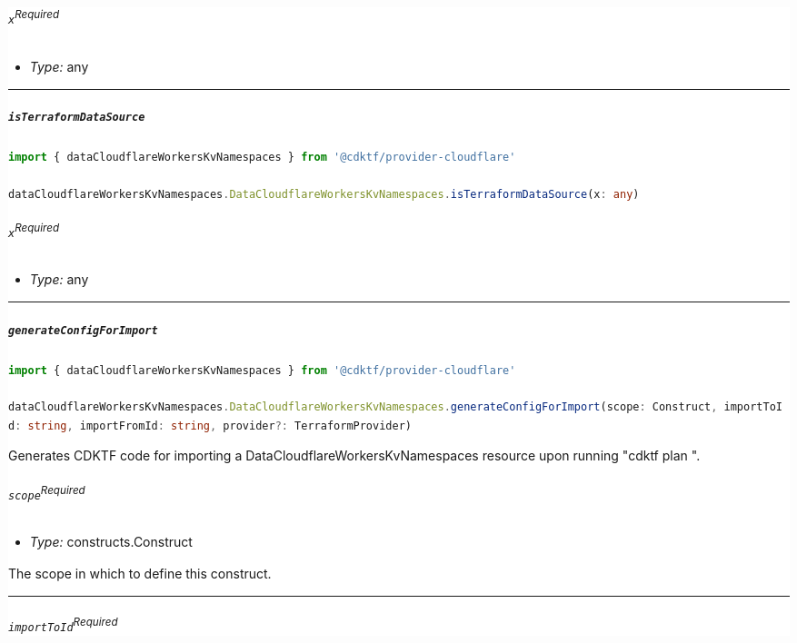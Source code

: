 ###### `x`<sup>Required</sup> <a name="x" id="@cdktf/provider-cloudflare.dataCloudflareWorkersKvNamespaces.DataCloudflareWorkersKvNamespaces.isTerraformElement.parameter.x"></a>

- *Type:* any

---

##### `isTerraformDataSource` <a name="isTerraformDataSource" id="@cdktf/provider-cloudflare.dataCloudflareWorkersKvNamespaces.DataCloudflareWorkersKvNamespaces.isTerraformDataSource"></a>

```typescript
import { dataCloudflareWorkersKvNamespaces } from '@cdktf/provider-cloudflare'

dataCloudflareWorkersKvNamespaces.DataCloudflareWorkersKvNamespaces.isTerraformDataSource(x: any)
```

###### `x`<sup>Required</sup> <a name="x" id="@cdktf/provider-cloudflare.dataCloudflareWorkersKvNamespaces.DataCloudflareWorkersKvNamespaces.isTerraformDataSource.parameter.x"></a>

- *Type:* any

---

##### `generateConfigForImport` <a name="generateConfigForImport" id="@cdktf/provider-cloudflare.dataCloudflareWorkersKvNamespaces.DataCloudflareWorkersKvNamespaces.generateConfigForImport"></a>

```typescript
import { dataCloudflareWorkersKvNamespaces } from '@cdktf/provider-cloudflare'

dataCloudflareWorkersKvNamespaces.DataCloudflareWorkersKvNamespaces.generateConfigForImport(scope: Construct, importToId: string, importFromId: string, provider?: TerraformProvider)
```

Generates CDKTF code for importing a DataCloudflareWorkersKvNamespaces resource upon running "cdktf plan <stack-name>".

###### `scope`<sup>Required</sup> <a name="scope" id="@cdktf/provider-cloudflare.dataCloudflareWorkersKvNamespaces.DataCloudflareWorkersKvNamespaces.generateConfigForImport.parameter.scope"></a>

- *Type:* constructs.Construct

The scope in which to define this construct.

---

###### `importToId`<sup>Required</sup> <a name="importToId" id="@cdktf/provider-cloudflare.dataCloudflareWorkersKvNamespaces.DataCloudflareWorkersKvNamespaces.generateConfigForImport.parameter.importToId"></a>
